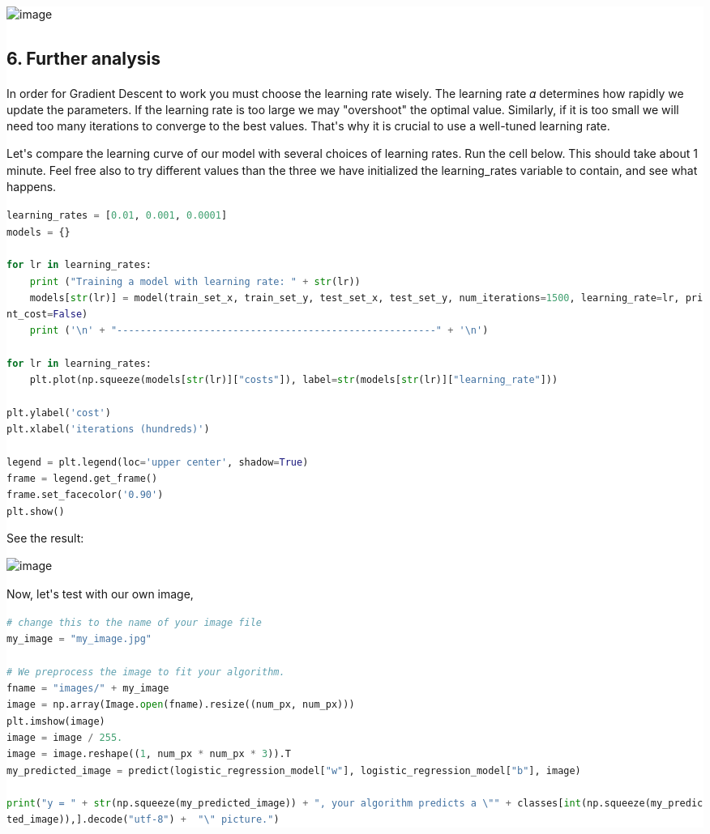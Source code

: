 ![image](https://user-images.githubusercontent.com/71245576/118366076-46463100-b56d-11eb-94c0-09c154bbad64.png)

## 6. Further analysis

In order for Gradient Descent to work you must choose the learning rate wisely. The learning rate  𝛼  determines how rapidly we update the parameters. If the learning rate is too large we may "overshoot" the optimal value. Similarly, if it is too small we will need too many iterations to converge to the best values. That's why it is crucial to use a well-tuned learning rate.

Let's compare the learning curve of our model with several choices of learning rates. Run the cell below. This should take about 1 minute. Feel free also to try different values than the three we have initialized the learning_rates variable to contain, and see what happens.

```python
learning_rates = [0.01, 0.001, 0.0001]
models = {}

for lr in learning_rates:
    print ("Training a model with learning rate: " + str(lr))
    models[str(lr)] = model(train_set_x, train_set_y, test_set_x, test_set_y, num_iterations=1500, learning_rate=lr, print_cost=False)
    print ('\n' + "-------------------------------------------------------" + '\n')

for lr in learning_rates:
    plt.plot(np.squeeze(models[str(lr)]["costs"]), label=str(models[str(lr)]["learning_rate"]))

plt.ylabel('cost')
plt.xlabel('iterations (hundreds)')

legend = plt.legend(loc='upper center', shadow=True)
frame = legend.get_frame()
frame.set_facecolor('0.90')
plt.show()
```

See the result:

![image](https://user-images.githubusercontent.com/71245576/118366204-c8365a00-b56d-11eb-8251-6d544f01bc38.png)

Now, let's test with our own image, 

```python
# change this to the name of your image file
my_image = "my_image.jpg"   

# We preprocess the image to fit your algorithm.
fname = "images/" + my_image
image = np.array(Image.open(fname).resize((num_px, num_px)))
plt.imshow(image)
image = image / 255.
image = image.reshape((1, num_px * num_px * 3)).T
my_predicted_image = predict(logistic_regression_model["w"], logistic_regression_model["b"], image)

print("y = " + str(np.squeeze(my_predicted_image)) + ", your algorithm predicts a \"" + classes[int(np.squeeze(my_predicted_image)),].decode("utf-8") +  "\" picture.")
```
